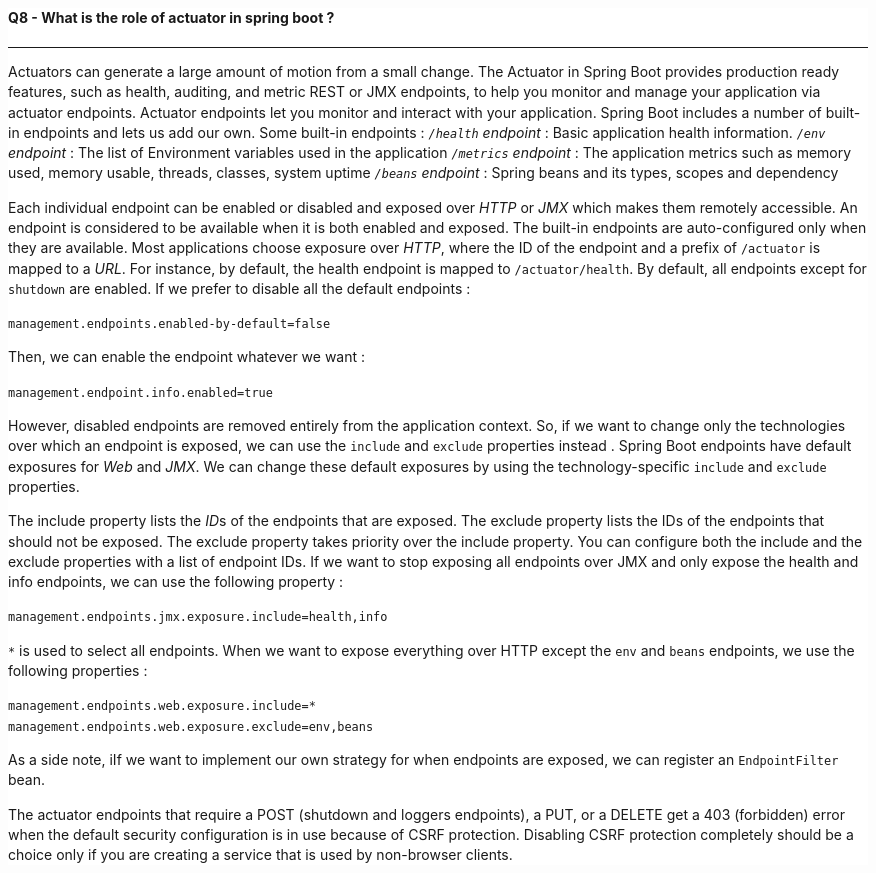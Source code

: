 #### Q8 - What is the role of actuator in spring boot ?

---

Actuators can generate a large amount of motion from a small change. The Actuator in Spring Boot provides production ready features, such as health, auditing, and metric REST or JMX endpoints, to help you monitor and manage your application via actuator endpoints. Actuator endpoints let you monitor and interact with your application. Spring Boot includes a number of built-in endpoints and lets us add our own. 
Some built-in endpoints :
*`/health` endpoint* : Basic application health information. 
*`/env` endpoint* : The list of Environment variables used in the application
*`/metrics` endpoint* : The application metrics such as memory used, memory usable, threads, classes, system uptime
*`/beans` endpoint* : Spring beans and its types, scopes and dependency


Each individual endpoint can be enabled or disabled and exposed over *HTTP* or *JMX* which makes them remotely accessible. An endpoint is considered to be available when it is both enabled and exposed. The built-in endpoints are auto-configured only when they are available. Most applications choose exposure over *HTTP*, where the ID of the endpoint and a prefix of `/actuator` is mapped to a *URL*. For instance, by default, the health endpoint is mapped to `/actuator/health`. By default, all endpoints except for `shutdown` are enabled. If we prefer to disable all the default endpoints :

`management.endpoints.enabled-by-default=false`

Then, we can enable the endpoint whatever we want :

`management.endpoint.info.enabled=true`

However, disabled endpoints are removed entirely from the application context. So, if we want to change only the technologies over which an endpoint is exposed, we can use  the `include`  and `exclude` properties instead . Spring Boot endpoints have default exposures for *Web* and *JMX*. We can change these default exposures by using the technology-specific `include` and `exclude` properties.

The include property lists the *ID*s of the endpoints that are exposed. The exclude property lists the IDs of the endpoints that should not be exposed. The exclude property takes priority over the include property. You can configure both the include and the exclude properties with a list of endpoint IDs. If we want to stop exposing all endpoints over JMX and only expose the health and info endpoints, we can use the following property :

`management.endpoints.jmx.exposure.include=health,info`

`*` is used to select all endpoints. When we want to expose everything over HTTP except the `env` and `beans` endpoints, we use the following properties : 

```
management.endpoints.web.exposure.include=*
management.endpoints.web.exposure.exclude=env,beans
``` 

As a side note, iIf we want to implement our own strategy for when endpoints are exposed, we can register an `EndpointFilter` bean. 

The actuator endpoints that require a POST (shutdown and loggers endpoints), a PUT, or a DELETE get a 403 (forbidden) error when the default security configuration is in use because of CSRF protection. Disabling CSRF protection completely should be a choice only if you are creating a service that is used by non-browser clients. 
